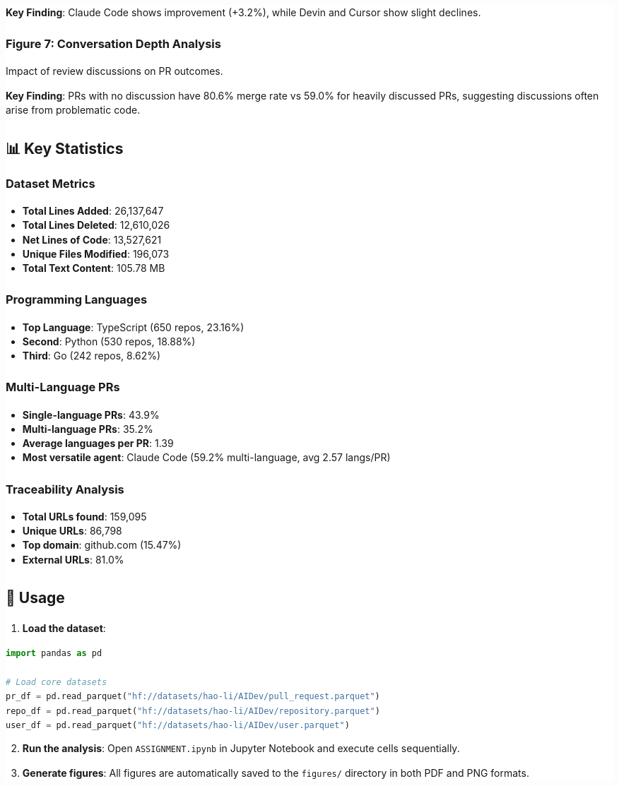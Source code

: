 **Key Finding**: Claude Code shows improvement (+3.2%), while Devin and Cursor show slight declines.

### Figure 7: Conversation Depth Analysis
Impact of review discussions on PR outcomes.

**Key Finding**: PRs with no discussion have 80.6% merge rate vs 59.0% for heavily discussed PRs, suggesting discussions often arise from problematic code.

## 📊 Key Statistics

### Dataset Metrics
- **Total Lines Added**: 26,137,647
- **Total Lines Deleted**: 12,610,026
- **Net Lines of Code**: 13,527,621
- **Unique Files Modified**: 196,073
- **Total Text Content**: 105.78 MB

### Programming Languages
- **Top Language**: TypeScript (650 repos, 23.16%)
- **Second**: Python (530 repos, 18.88%)
- **Third**: Go (242 repos, 8.62%)

### Multi-Language PRs
- **Single-language PRs**: 43.9%
- **Multi-language PRs**: 35.2%
- **Average languages per PR**: 1.39
- **Most versatile agent**: Claude Code (59.2% multi-language, avg 2.57 langs/PR)

### Traceability Analysis
- **Total URLs found**: 159,095
- **Unique URLs**: 86,798
- **Top domain**: github.com (15.47%)
- **External URLs**: 81.0%

## 🚀 Usage

1. **Load the dataset**:
```python
import pandas as pd

# Load core datasets
pr_df = pd.read_parquet("hf://datasets/hao-li/AIDev/pull_request.parquet")
repo_df = pd.read_parquet("hf://datasets/hao-li/AIDev/repository.parquet")
user_df = pd.read_parquet("hf://datasets/hao-li/AIDev/user.parquet")
```

2. **Run the analysis**:
Open `ASSIGNMENT.ipynb` in Jupyter Notebook and execute cells sequentially.

3. **Generate figures**:
All figures are automatically saved to the `figures/` directory in both PDF and PNG formats.
